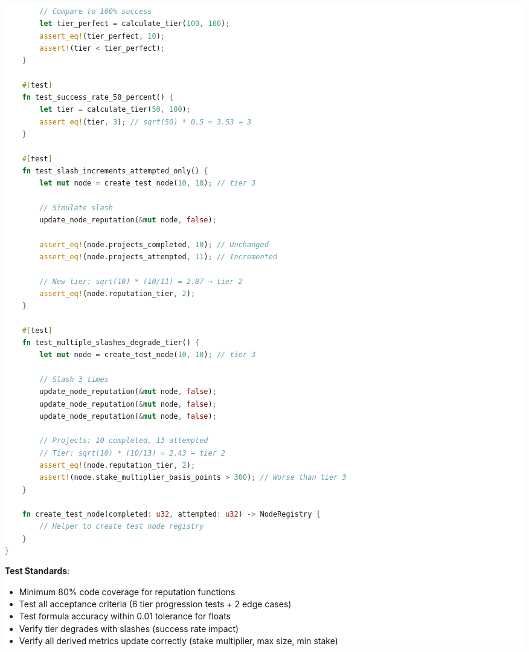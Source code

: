 ```rust
        // Compare to 100% success
        let tier_perfect = calculate_tier(100, 100);
        assert_eq!(tier_perfect, 10);
        assert!(tier < tier_perfect);
    }

    #[test]
    fn test_success_rate_50_percent() {
        let tier = calculate_tier(50, 100);
        assert_eq!(tier, 3); // sqrt(50) * 0.5 = 3.53 → 3
    }

    #[test]
    fn test_slash_increments_attempted_only() {
        let mut node = create_test_node(10, 10); // tier 3

        // Simulate slash
        update_node_reputation(&mut node, false);

        assert_eq!(node.projects_completed, 10); // Unchanged
        assert_eq!(node.projects_attempted, 11); // Incremented

        // New tier: sqrt(10) * (10/11) = 2.87 → tier 2
        assert_eq!(node.reputation_tier, 2);
    }

    #[test]
    fn test_multiple_slashes_degrade_tier() {
        let mut node = create_test_node(10, 10); // tier 3

        // Slash 3 times
        update_node_reputation(&mut node, false);
        update_node_reputation(&mut node, false);
        update_node_reputation(&mut node, false);

        // Projects: 10 completed, 13 attempted
        // Tier: sqrt(10) * (10/13) = 2.43 → tier 2
        assert_eq!(node.reputation_tier, 2);
        assert!(node.stake_multiplier_basis_points > 300); // Worse than tier 3
    }

    fn create_test_node(completed: u32, attempted: u32) -> NodeRegistry {
        // Helper to create test node registry
    }
}
```

**Test Standards**:
- Minimum 80% code coverage for reputation functions
- Test all acceptance criteria (6 tier progression tests + 2 edge cases)
- Test formula accuracy within 0.01 tolerance for floats
- Verify tier degrades with slashes (success rate impact)
- Verify all derived metrics update correctly (stake multiplier, max size, min stake)
